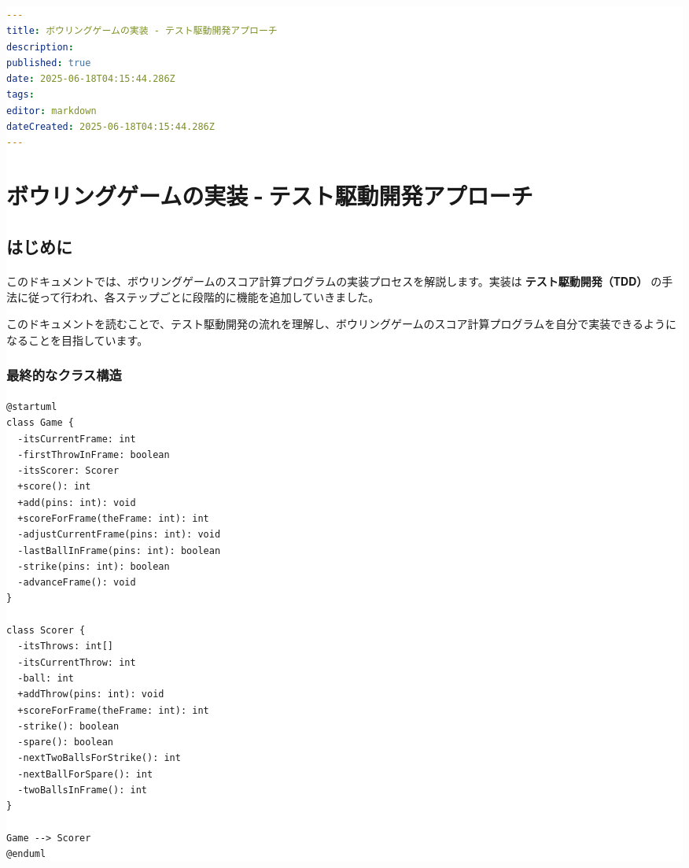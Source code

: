 ```yaml
---
title: ボウリングゲームの実装 - テスト駆動開発アプローチ
description: 
published: true
date: 2025-06-18T04:15:44.286Z
tags: 
editor: markdown
dateCreated: 2025-06-18T04:15:44.286Z
---
```


# ボウリングゲームの実装 - テスト駆動開発アプローチ

## はじめに

このドキュメントでは、ボウリングゲームのスコア計算プログラムの実装プロセスを解説します。実装は **テスト駆動開発（TDD）** の手法に従って行われ、各ステップごとに段階的に機能を追加していきました。

このドキュメントを読むことで、テスト駆動開発の流れを理解し、ボウリングゲームのスコア計算プログラムを自分で実装できるようになることを目指しています。

### 最終的なクラス構造

```plantuml
@startuml
class Game {
  -itsCurrentFrame: int
  -firstThrowInFrame: boolean
  -itsScorer: Scorer
  +score(): int
  +add(pins: int): void
  +scoreForFrame(theFrame: int): int
  -adjustCurrentFrame(pins: int): void
  -lastBallInFrame(pins: int): boolean
  -strike(pins: int): boolean
  -advanceFrame(): void
}

class Scorer {
  -itsThrows: int[]
  -itsCurrentThrow: int
  -ball: int
  +addThrow(pins: int): void
  +scoreForFrame(theFrame: int): int
  -strike(): boolean
  -spare(): boolean
  -nextTwoBallsForStrike(): int
  -nextBallForSpare(): int
  -twoBallsInFrame(): int
}

Game --> Scorer
@enduml
```
